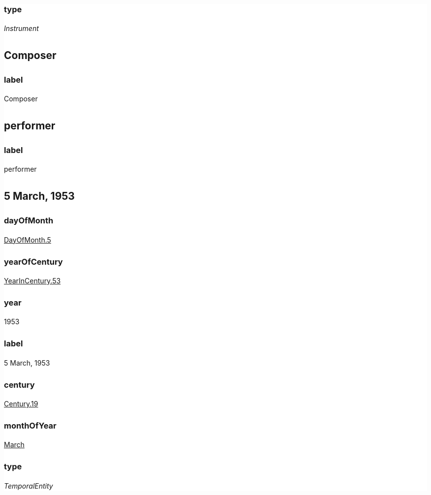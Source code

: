 ### type


*Instrument*

## Composer

### label


Composer

## performer

### label


performer

## 5 March, 1953

### dayOfMonth


[DayOfMonth.5](#DayOfMonth.5)

### yearOfCentury


[YearInCentury.53](#YearInCentury.53)

### year


1953

### label


5 March, 1953

### century


[Century.19](#Century.19)

### monthOfYear


[March](#March)

### type


*TemporalEntity*
